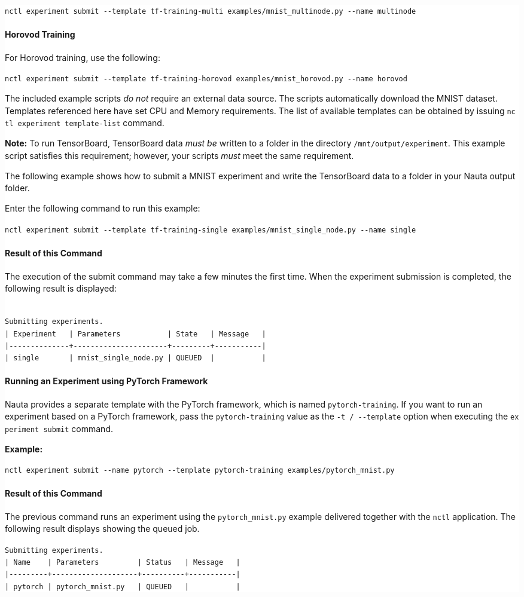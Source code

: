 `nctl experiment submit --template tf-training-multi examples/mnist_multinode.py --name multinode`

#### Horovod Training

For Horovod training, use the following:

`nctl experiment submit --template tf-training-horovod examples/mnist_horovod.py --name horovod`

The included example scripts _do not_ require an external data source. The scripts automatically download the MNIST dataset. Templates referenced here have set CPU and Memory requirements. The list of available templates can be obtained by issuing `nctl experiment template-list` command.

**Note:** To run TensorBoard, TensorBoard data _must be_ written to a folder in the directory `/mnt/output/experiment`. This example script satisfies this requirement; however, your scripts _must_ meet the same requirement.

The following example shows how to submit a MNIST experiment and write the TensorBoard data to a folder in your Nauta output folder. 

Enter the following command to run this example:

`nctl experiment submit --template tf-training-single examples/mnist_single_node.py --name single`

#### Result of this Command

The execution of the submit command may take a few minutes the first time. When the experiment submission is completed, the following result is displayed:

```

Submitting experiments.
| Experiment   | Parameters           | State   | Message   |
|--------------+----------------------+---------+-----------|
| single       | mnist_single_node.py | QUEUED  |           |

```

#### Running an Experiment using PyTorch Framework

Nauta provides a separate template with the PyTorch framework, which is named `pytorch-training`. If you want to run an experiment based on a PyTorch framework, pass the `pytorch-training` value as the `-t / --template` option when executing the `experiment submit` command.

 **Example:** 

```
nctl experiment submit --name pytorch --template pytorch-training examples/pytorch_mnist.py
```

#### Result of this Command

The previous command runs an experiment using the `pytorch_mnist.py` example delivered together with the `nctl` application. The following result displays showing the queued job.

 ```
Submitting experiments.   
| Name    | Parameters         | Status   | Message   |
|---------+--------------------+----------+-----------|
| pytorch | pytorch_mnist.py   | QUEUED   |           |
```
